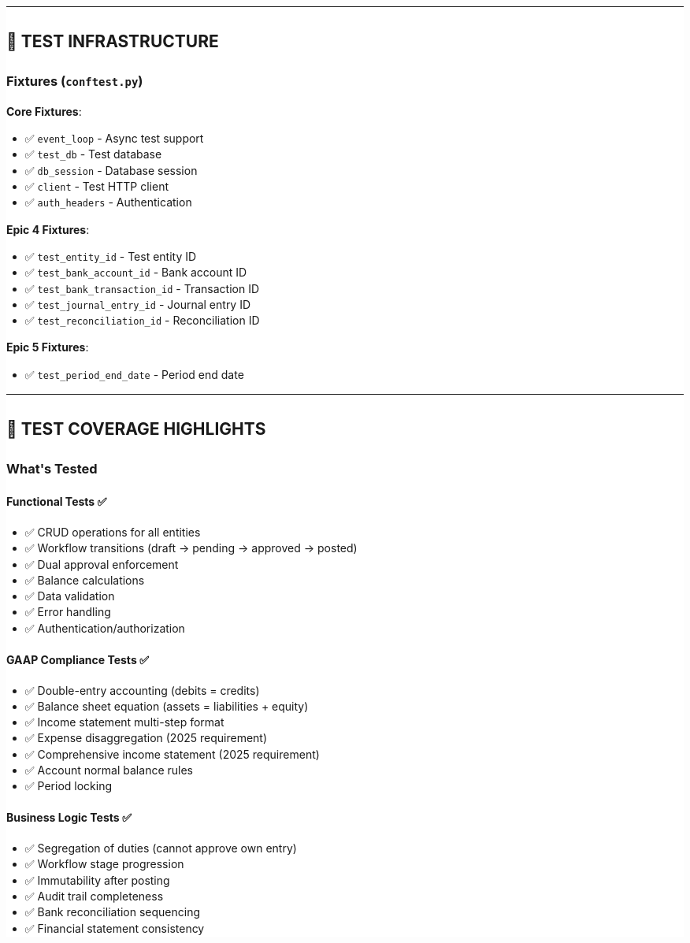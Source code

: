 
---

## 🔧 **TEST INFRASTRUCTURE**

### **Fixtures** (`conftest.py`)

**Core Fixtures**:
- ✅ `event_loop` - Async test support
- ✅ `test_db` - Test database
- ✅ `db_session` - Database session
- ✅ `client` - Test HTTP client
- ✅ `auth_headers` - Authentication

**Epic 4 Fixtures**:
- ✅ `test_entity_id` - Test entity ID
- ✅ `test_bank_account_id` - Bank account ID
- ✅ `test_bank_transaction_id` - Transaction ID
- ✅ `test_journal_entry_id` - Journal entry ID
- ✅ `test_reconciliation_id` - Reconciliation ID

**Epic 5 Fixtures**:
- ✅ `test_period_end_date` - Period end date

---

## 🎯 **TEST COVERAGE HIGHLIGHTS**

### **What's Tested**

#### **Functional Tests** ✅
- ✅ CRUD operations for all entities
- ✅ Workflow transitions (draft → pending → approved → posted)
- ✅ Dual approval enforcement
- ✅ Balance calculations
- ✅ Data validation
- ✅ Error handling
- ✅ Authentication/authorization

#### **GAAP Compliance Tests** ✅
- ✅ Double-entry accounting (debits = credits)
- ✅ Balance sheet equation (assets = liabilities + equity)
- ✅ Income statement multi-step format
- ✅ Expense disaggregation (2025 requirement)
- ✅ Comprehensive income statement (2025 requirement)
- ✅ Account normal balance rules
- ✅ Period locking

#### **Business Logic Tests** ✅
- ✅ Segregation of duties (cannot approve own entry)
- ✅ Workflow stage progression
- ✅ Immutability after posting
- ✅ Audit trail completeness
- ✅ Bank reconciliation sequencing
- ✅ Financial statement consistency
